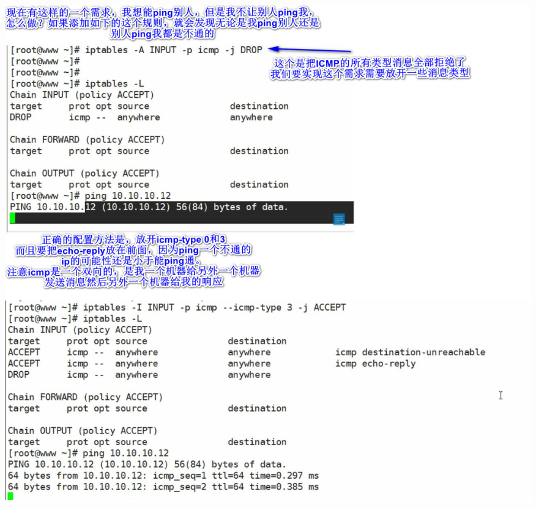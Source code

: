 ![ssg-iptables-语法规则13](https://github.com/Christian-health/christian-health.github.io/blob/master/img/ssg-iptables-%E8%AF%AD%E6%B3%95%E8%A7%84%E5%88%9913.jpg?raw=true) 
